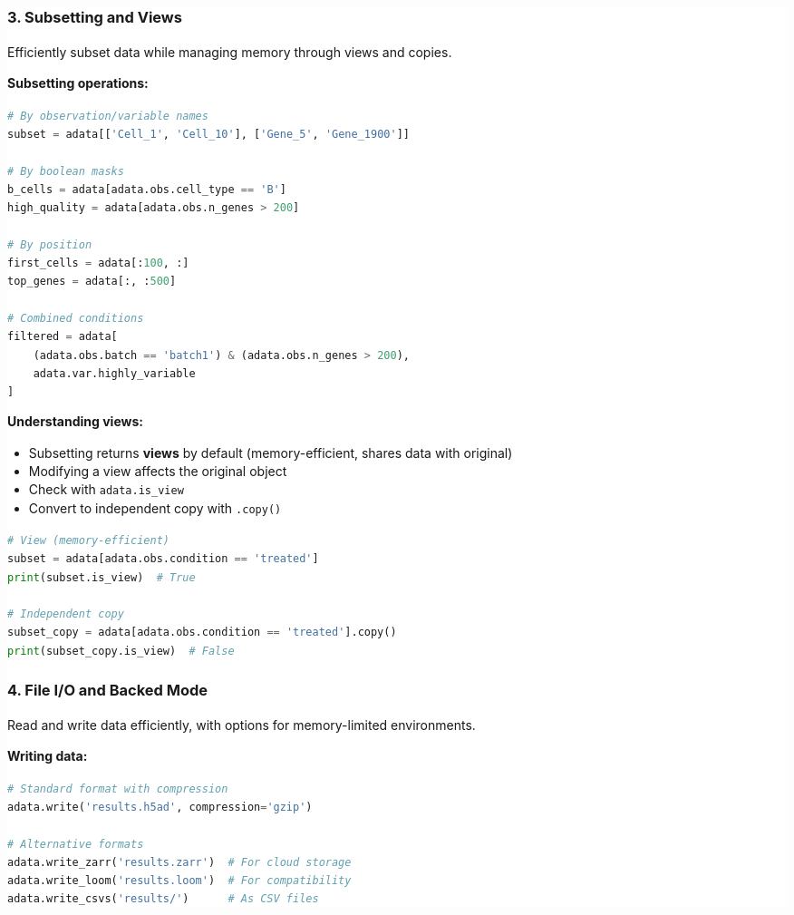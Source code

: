 ### 3. Subsetting and Views

Efficiently subset data while managing memory through views and copies.

**Subsetting operations:**
```python
# By observation/variable names
subset = adata[['Cell_1', 'Cell_10'], ['Gene_5', 'Gene_1900']]

# By boolean masks
b_cells = adata[adata.obs.cell_type == 'B']
high_quality = adata[adata.obs.n_genes > 200]

# By position
first_cells = adata[:100, :]
top_genes = adata[:, :500]

# Combined conditions
filtered = adata[
    (adata.obs.batch == 'batch1') & (adata.obs.n_genes > 200),
    adata.var.highly_variable
]
```

**Understanding views:**
- Subsetting returns **views** by default (memory-efficient, shares data with original)
- Modifying a view affects the original object
- Check with `adata.is_view`
- Convert to independent copy with `.copy()`

```python
# View (memory-efficient)
subset = adata[adata.obs.condition == 'treated']
print(subset.is_view)  # True

# Independent copy
subset_copy = adata[adata.obs.condition == 'treated'].copy()
print(subset_copy.is_view)  # False
```

### 4. File I/O and Backed Mode

Read and write data efficiently, with options for memory-limited environments.

**Writing data:**
```python
# Standard format with compression
adata.write('results.h5ad', compression='gzip')

# Alternative formats
adata.write_zarr('results.zarr')  # For cloud storage
adata.write_loom('results.loom')  # For compatibility
adata.write_csvs('results/')      # As CSV files
```
